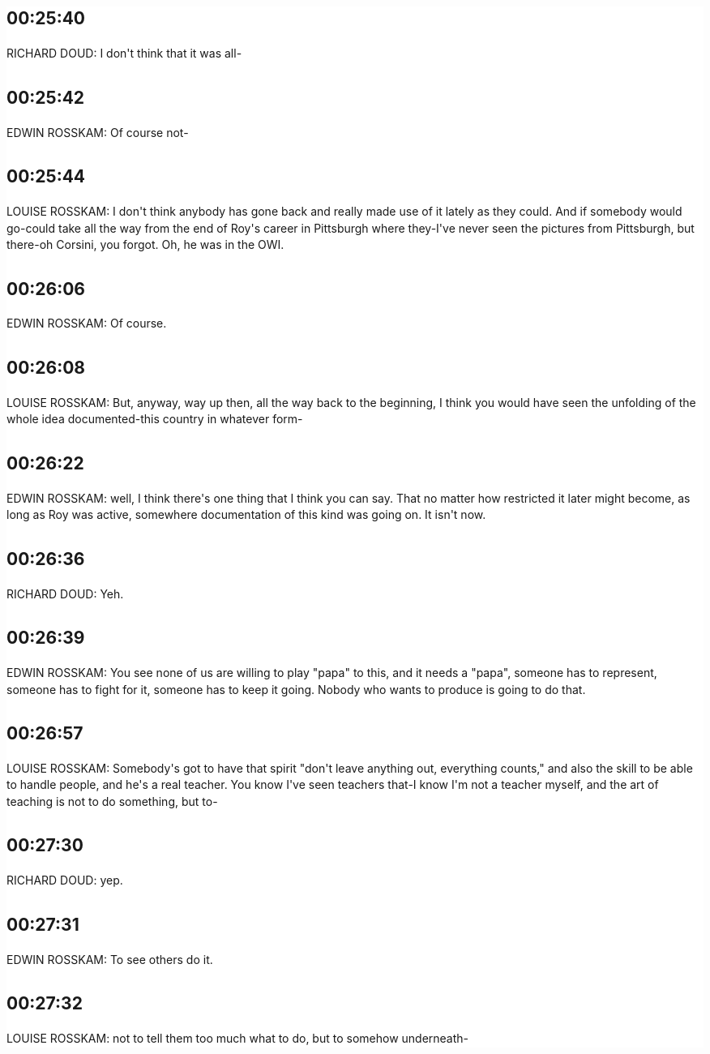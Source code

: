 ## 00:25:40
RICHARD DOUD: I don't think that it was all-

## 00:25:42
EDWIN ROSSKAM: Of course not-

## 00:25:44
LOUISE ROSSKAM: I don't think anybody has gone back and really made use of it lately as they could. And if somebody would go-could take all the way from the end of Roy's career in Pittsburgh where they-I've never seen the pictures from Pittsburgh, but there-oh Corsini, you forgot. Oh, he was in the OWI.

## 00:26:06
EDWIN ROSSKAM: Of course.

## 00:26:08
LOUISE ROSSKAM: But, anyway, way up then, all the way back to the beginning, I think you would have seen the unfolding of the whole idea documented-this country in whatever form-

## 00:26:22
EDWIN ROSSKAM: well, I think there's one thing that I think you can say. That no matter how restricted it later might become, as long as Roy was active, somewhere documentation of this kind was going on. It isn't now.

## 00:26:36
RICHARD DOUD: Yeh.

## 00:26:39
EDWIN ROSSKAM: You see none of us are willing to play "papa" to this, and it needs a "papa", someone has to represent, someone has to fight for it, someone has to keep it going. Nobody who wants to produce is going to do that.

## 00:26:57
LOUISE ROSSKAM: Somebody's got to have that spirit "don't leave anything out, everything counts," and also the skill to be able to handle people, and he's a real teacher. You know I've seen teachers that-I know I'm not a teacher myself, and the art of teaching is not to do something, but to-

## 00:27:30
RICHARD DOUD: yep.

## 00:27:31
EDWIN ROSSKAM: To see others do it.

## 00:27:32
LOUISE ROSSKAM: not to tell them too much what to do, but to somehow underneath-
